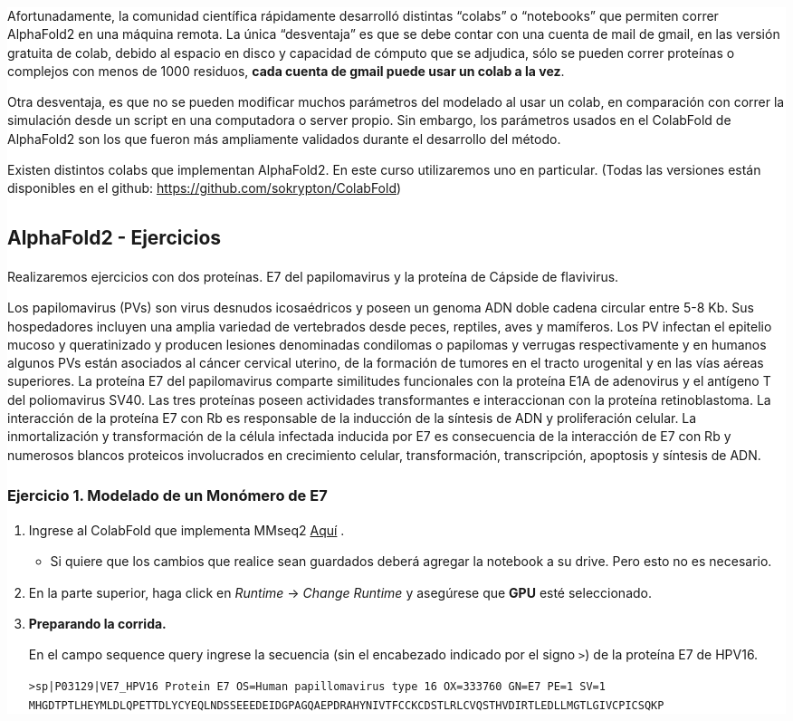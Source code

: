 Afortunadamente, la comunidad científica rápidamente desarrolló distintas “colabs” o “notebooks” que permiten correr AlphaFold2 en una máquina remota. La única “desventaja” es que se debe contar con una cuenta de mail de gmail, en las versión gratuita de colab, debido al espacio en disco y capacidad de cómputo que se adjudica, sólo se pueden correr proteínas o complejos con menos de 1000 residuos, **cada cuenta de gmail puede usar un colab a la vez**.

Otra desventaja, es que no se pueden modificar muchos parámetros del modelado al usar un colab, en comparación con correr la simulación desde un script en una computadora o server propio. Sin embargo, los parámetros usados en el ColabFold de AlphaFold2 son los que fueron más ampliamente validados durante el desarrollo del método.

Existen distintos colabs que implementan AlphaFold2. En este curso utilizaremos uno en particular. (Todas las versiones están disponibles en el github: https://github.com/sokrypton/ColabFold)


## AlphaFold2 - Ejercicios
Realizaremos ejercicios con dos proteínas. E7 del papilomavirus y la proteína de Cápside de flavivirus.

Los papilomavirus (PVs) son virus desnudos icosaédricos y poseen un genoma ADN doble cadena circular entre 5-8 Kb. Sus hospedadores incluyen una amplia variedad de vertebrados desde peces, reptiles, aves y mamíferos. Los PV infectan el epitelio mucoso y queratinizado y producen lesiones denominadas condilomas o papilomas y verrugas respectivamente y en humanos algunos PVs están asociados al cáncer cervical uterino, de la formación de tumores en el tracto urogenital y en las vı́as aéreas superiores.
La proteína E7 del papilomavirus comparte similitudes funcionales con la proteína E1A de adenovirus y el antígeno T del poliomavirus SV40. Las tres proteínas poseen actividades transformantes e interaccionan con la proteína retinoblastoma.
La interacción de la proteína E7 con Rb es responsable de la inducción de la síntesis de ADN y proliferación celular. La inmortalización y transformación de la célula infectada inducida por E7 es consecuencia de la interacción de E7 con Rb y numerosos blancos proteicos involucrados en crecimiento celular, transformación, transcripción, apoptosis y síntesis de ADN.

### Ejercicio 1. Modelado de un Monómero de E7
1. Ingrese al ColabFold que implementa MMseq2 [Aquí](https://colab.research.google.com/github/sokrypton/ColabFold/blob/main/AlphaFold2.ipynb) .

    <ul class="block-list has-radius is-primary">
    <li class="is-highlighted is-info">
    Si quiere que los cambios que realice sean guardados deberá agregar la notebook a su drive. Pero esto no es necesario.
    </li>
    </ul>

2. En la parte superior, haga click en *Runtime* → *Change Runtime* y asegúrese que **GPU** esté seleccionado.

3. **Preparando la corrida.**

    En el campo sequence query ingrese la secuencia (sin el encabezado indicado por el signo `>`) de la proteína E7 de HPV16.

    ```
    >sp|P03129|VE7_HPV16 Protein E7 OS=Human papillomavirus type 16 OX=333760 GN=E7 PE=1 SV=1
    MHGDTPTLHEYMLDLQPETTDLYCYEQLNDSSEEEDEIDGPAGQAEPDRAHYNIVTFCCKCDSTLRLCVQSTHVDIRTLEDLLMGTLGIVCPICSQKP
    ```
